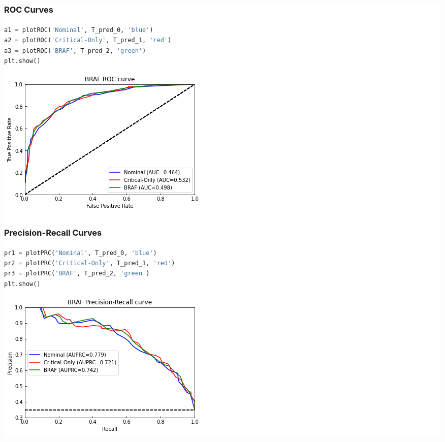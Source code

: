 
### ROC Curves


```python
a1 = plotROC('Nominal', T_pred_0, 'blue')
a2 = plotROC('Critical-Only', T_pred_1, 'red')
a3 = plotROC('BRAF', T_pred_2, 'green')
plt.show()
```


![png](singleForest/train_auc.png)


### Precision-Recall Curves


```python
pr1 = plotPRC('Nominal', T_pred_0, 'blue')
pr2 = plotPRC('Critical-Only', T_pred_1, 'red')
pr3 = plotPRC('BRAF', T_pred_2, 'green')
plt.show()
```


![png](singleForest/train_auprc.png)
